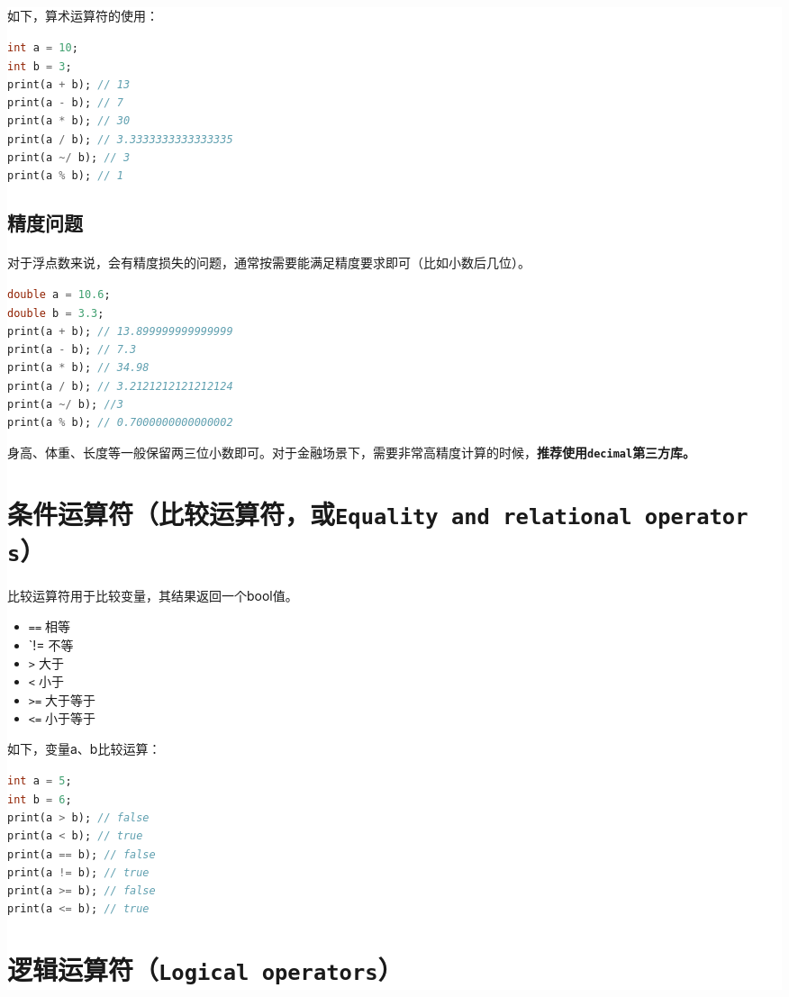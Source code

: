 如下，算术运算符的使用：

```dart
int a = 10;
int b = 3;
print(a + b); // 13
print(a - b); // 7
print(a * b); // 30
print(a / b); // 3.3333333333333335
print(a ~/ b); // 3
print(a % b); // 1
```

## 精度问题

对于浮点数来说，会有精度损失的问题，通常按需要能满足精度要求即可（比如小数后几位）。

```dart
double a = 10.6;
double b = 3.3;
print(a + b); // 13.899999999999999
print(a - b); // 7.3
print(a * b); // 34.98
print(a / b); // 3.2121212121212124
print(a ~/ b); //3
print(a % b); // 0.7000000000000002
```

身高、体重、长度等一般保留两三位小数即可。对于金融场景下，需要非常高精度计算的时候，**推荐使用`decimal`第三方库。**

# 条件运算符（比较运算符，或`Equality and relational operators`）

比较运算符用于比较变量，其结果返回一个bool值。

- `==`	相等
- `!=	不等
- `>`	大于
- `<`	小于
- `>=`	大于等于
- `<=`	小于等于

如下，变量a、b比较运算：

```dart
int a = 5;
int b = 6;
print(a > b); // false
print(a < b); // true
print(a == b); // false
print(a != b); // true
print(a >= b); // false
print(a <= b); // true
```

# 逻辑运算符（`Logical operators`）
